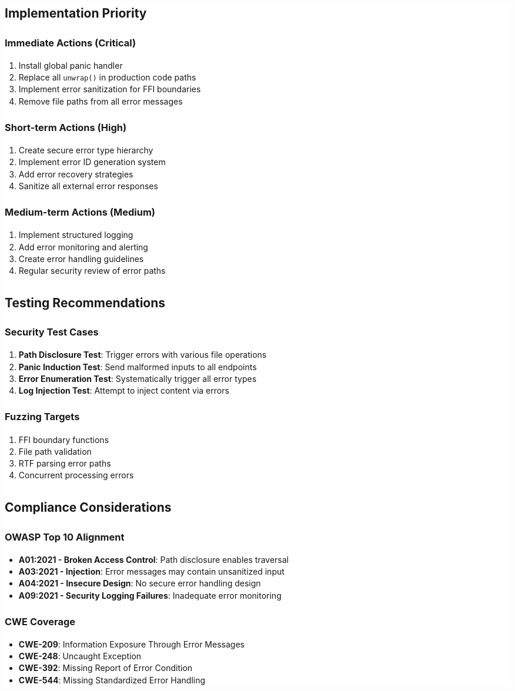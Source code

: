 ## Implementation Priority

### Immediate Actions (Critical)
1. Install global panic handler
2. Replace all `unwrap()` in production code paths
3. Implement error sanitization for FFI boundaries
4. Remove file paths from all error messages

### Short-term Actions (High)
1. Create secure error type hierarchy
2. Implement error ID generation system
3. Add error recovery strategies
4. Sanitize all external error responses

### Medium-term Actions (Medium)
1. Implement structured logging
2. Add error monitoring and alerting
3. Create error handling guidelines
4. Regular security review of error paths

## Testing Recommendations

### Security Test Cases
1. **Path Disclosure Test**: Trigger errors with various file operations
2. **Panic Induction Test**: Send malformed inputs to all endpoints
3. **Error Enumeration Test**: Systematically trigger all error types
4. **Log Injection Test**: Attempt to inject content via errors

### Fuzzing Targets
1. FFI boundary functions
2. File path validation
3. RTF parsing error paths
4. Concurrent processing errors

## Compliance Considerations

### OWASP Top 10 Alignment
- **A01:2021 - Broken Access Control**: Path disclosure enables traversal
- **A03:2021 - Injection**: Error messages may contain unsanitized input
- **A04:2021 - Insecure Design**: No secure error handling design
- **A09:2021 - Security Logging Failures**: Inadequate error monitoring

### CWE Coverage
- **CWE-209**: Information Exposure Through Error Messages
- **CWE-248**: Uncaught Exception
- **CWE-392**: Missing Report of Error Condition
- **CWE-544**: Missing Standardized Error Handling
